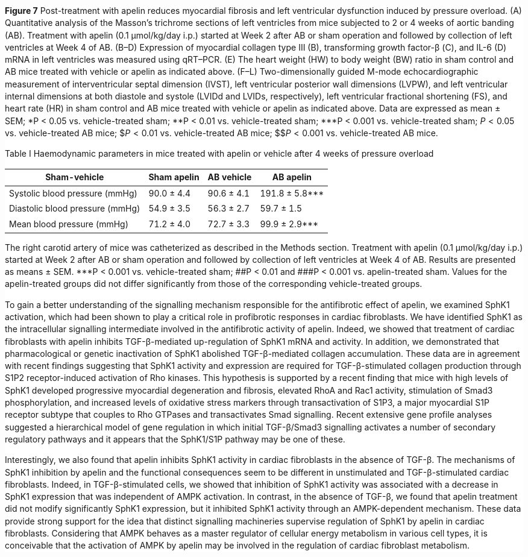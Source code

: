 
**Figure 7** Post-treatment with apelin reduces myocardial fibrosis and left ventricular dysfunction induced by pressure overload. (A) Quantitative analysis of the Masson’s trichrome sections of left ventricles from mice subjected to 2 or 4 weeks of aortic banding (AB). Treatment with apelin (0.1 μmol/kg/day i.p.) started at Week 2 after AB or sham operation and followed by collection of left ventricles at Week 4 of AB. (B–D) Expression of myocardial collagen type III (B), transforming growth factor-β (C), and IL-6 (D) mRNA in left ventricles was measured using qRT–PCR. (E) The heart weight (HW) to body weight (BW) ratio in sham control and AB mice treated with vehicle or apelin as indicated above. (F–L) Two-dimensionally guided M-mode echocardiographic measurement of interventricular septal dimension (IVST), left ventricular posterior wall dimensions (LVPW), and left ventricular internal dimensions at both diastole and systole (LVIDd and LVIDs, respectively), left ventricular fractional shortening (FS), and heart rate (HR) in sham control and AB mice treated with vehicle or apelin as indicated above. Data are expressed as mean ± SEM; *P < 0.05 vs. vehicle-treated sham; **P < 0.01 vs. vehicle-treated sham; ***P < 0.001 vs. vehicle-treated sham; $P < 0.05$ vs. vehicle-treated AB mice; $$P < 0.01$ vs. vehicle-treated AB mice; $$$P < 0.001$ vs. vehicle-treated AB mice.

Table I Haemodynamic parameters in mice treated with apelin or vehicle after 4 weeks of pressure overload

| Sham-vehicle | Sham apelin | AB vehicle | AB apelin |
|--------------|-------------|------------|-----------|
| Systolic blood pressure (mmHg) | 90.0 ± 4.4 | 90.6 ± 4.1 | 191.8 ± 5.8*** | 173.0 ± 6.0### |
| Diastolic blood pressure (mmHg) | 54.9 ± 3.5 | 56.3 ± 2.7 | 59.7 ± 1.5 | 58.2 ± 2.5 |
| Mean blood pressure (mmHg) | 71.2 ± 4.0 | 72.7 ± 3.3 | 99.9 ± 2.9*** | 93.6 ± 3.0## |

The right carotid artery of mice was catheterized as described in the Methods section. Treatment with apelin (0.1 μmol/kg/day i.p.) started at Week 2 after AB or sham operation and followed by collection of left ventricles at Week 4 of AB. Results are presented as means ± SEM. ***P < 0.001 vs. vehicle-treated sham; ##P < 0.01 and ###P < 0.001 vs. apelin-treated sham. Values for the apelin-treated groups did not differ significantly from those of the corresponding vehicle-treated groups.

To gain a better understanding of the signalling mechanism responsible for the antifibrotic effect of apelin, we examined SphK1 activation, which had been shown to play a critical role in profibrotic responses in cardiac fibroblasts. We have identified SphK1 as the intracellular signalling intermediate involved in the antifibrotic activity of apelin. Indeed, we showed that treatment of cardiac fibroblasts with apelin inhibits TGF-β-mediated up-regulation of SphK1 mRNA and activity. In addition, we demonstrated that pharmacological or genetic inactivation of SphK1 abolished TGF-β-mediated collagen accumulation. These data are in agreement with recent findings suggesting that SphK1 activity and expression are required for TGF-β-stimulated collagen production through S1P2 receptor-induced activation of Rho kinases. This hypothesis is supported by a recent finding that mice with high levels of SphK1 developed progressive myocardial degeneration and fibrosis, elevated RhoA and Rac1 activity, stimulation of Smad3 phosphorylation, and increased levels of oxidative stress markers through transactivation of S1P3, a major myocardial S1P receptor subtype that couples to Rho GTPases and transactivates Smad signalling. Recent extensive gene profile analyses suggested a hierarchical model of gene regulation in which initial TGF-β/Smad3 signalling activates a number of secondary regulatory pathways and it appears that the SphK1/S1P pathway may be one of these.

Interestingly, we also found that apelin inhibits SphK1 activity in cardiac fibroblasts in the absence of TGF-β. The mechanisms of SphK1 inhibition by apelin and the functional consequences seem to be different in unstimulated and TGF-β-stimulated cardiac fibroblasts. Indeed, in TGF-β-stimulated cells, we showed that inhibition of SphK1 activity was associated with a decrease in SphK1 expression that was independent of AMPK activation. In contrast, in the absence of TGF-β, we found that apelin treatment did not modify significantly SphK1 expression, but it inhibited SphK1 activity through an AMPK-dependent mechanism. These data provide strong support for the idea that distinct signalling machineries supervise regulation of SphK1 by apelin in cardiac fibroblasts. Considering that AMPK behaves as a master regulator of cellular energy metabolism in various cell types, it is conceivable that the activation of AMPK by apelin may be involved in the regulation of cardiac fibroblast metabolism.
